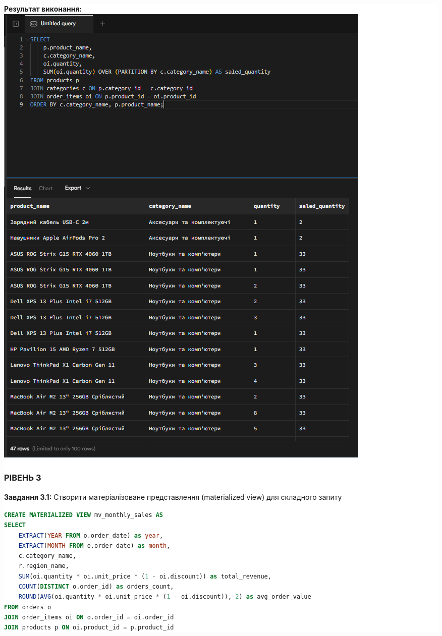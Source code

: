 **Результат виконання:**
![alt text](image-15.png)



### РІВЕНЬ 3
**Завдання 3.1:** Створити матеріалізоване представлення (materialized view) для складного запиту
```sql
CREATE MATERIALIZED VIEW mv_monthly_sales AS
SELECT
    EXTRACT(YEAR FROM o.order_date) as year,
    EXTRACT(MONTH FROM o.order_date) as month,
    c.category_name,
    r.region_name,
    SUM(oi.quantity * oi.unit_price * (1 - oi.discount)) as total_revenue,
    COUNT(DISTINCT o.order_id) as orders_count,
    ROUND(AVG(oi.quantity * oi.unit_price * (1 - oi.discount)), 2) as avg_order_value
FROM orders o
JOIN order_items oi ON o.order_id = oi.order_id
JOIN products p ON oi.product_id = p.product_id
```